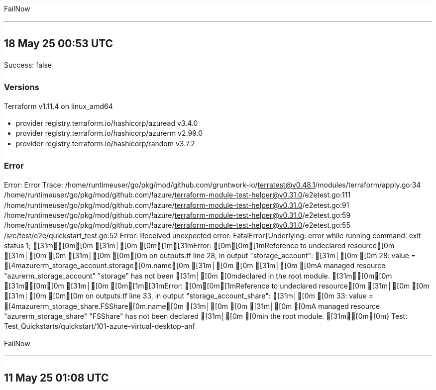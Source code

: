 FailNow

---

## 18 May 25 00:53 UTC

Success: false

### Versions

Terraform v1.11.4
on linux_amd64
+ provider registry.terraform.io/hashicorp/azuread v3.4.0
+ provider registry.terraform.io/hashicorp/azurerm v2.99.0
+ provider registry.terraform.io/hashicorp/random v3.7.2

### Error

Error:
	Error Trace:	/home/runtimeuser/go/pkg/mod/github.com/gruntwork-io/terratest@v0.48.1/modules/terraform/apply.go:34
	            				/home/runtimeuser/go/pkg/mod/github.com/!azure/terraform-module-test-helper@v0.31.0/e2etest.go:111
	            				/home/runtimeuser/go/pkg/mod/github.com/!azure/terraform-module-test-helper@v0.31.0/e2etest.go:91
	            				/home/runtimeuser/go/pkg/mod/github.com/!azure/terraform-module-test-helper@v0.31.0/e2etest.go:59
	            				/home/runtimeuser/go/pkg/mod/github.com/!azure/terraform-module-test-helper@v0.31.0/e2etest.go:55
	            				/src/test/e2e/quickstart_test.go:52
	Error:      	Received unexpected error:
	            	FatalError{Underlying: error while running command: exit status 1; [31m╷[0m[0m
	            	[31m│[0m [0m[1m[31mError: [0m[0m[1mReference to undeclared resource[0m
	            	[31m│[0m [0m
	            	[31m│[0m [0m[0m  on outputs.tf line 28, in output "storage_account":
	            	[31m│[0m [0m  28:   value       = [4mazurerm_storage_account.storage[0m.name[0m
	            	[31m│[0m [0m
	            	[31m│[0m [0mA managed resource "azurerm_storage_account" "storage" has not been
	            	[31m│[0m [0mdeclared in the root module.
	            	[31m╵[0m[0m
	            	[31m╷[0m[0m
	            	[31m│[0m [0m[1m[31mError: [0m[0m[1mReference to undeclared resource[0m
	            	[31m│[0m [0m
	            	[31m│[0m [0m[0m  on outputs.tf line 33, in output "storage_account_share":
	            	[31m│[0m [0m  33:   value       = [4mazurerm_storage_share.FSShare[0m.name[0m
	            	[31m│[0m [0m
	            	[31m│[0m [0mA managed resource "azurerm_storage_share" "FSShare" has not been declared
	            	[31m│[0m [0min the root module.
	            	[31m╵[0m[0m}
	Test:       	Test_Quickstarts/quickstart/101-azure-virtual-desktop-anf

FailNow

---

## 11 May 25 01:08 UTC
